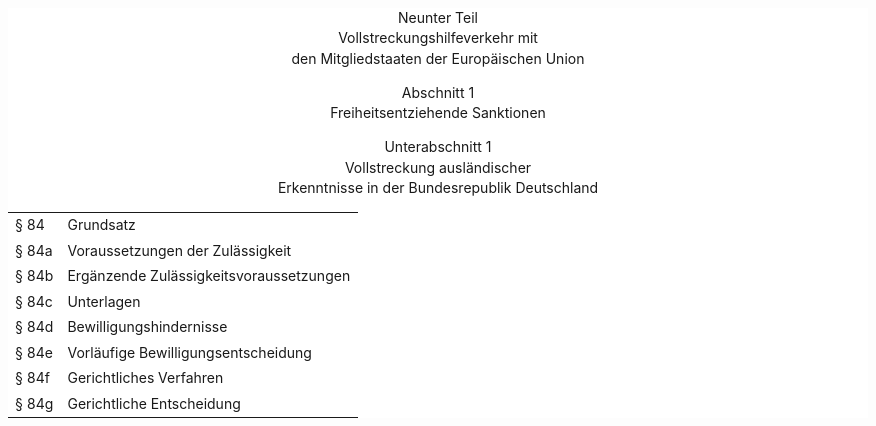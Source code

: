 </tr>
</tbody>
</table>

<div class="S2" style="text-align:center;">

Neunter Teil  
Vollstreckungshilfeverkehr mit  
den Mitgliedstaaten der Europäischen Union  
  

</div>

<div class="S1" style="text-align:center;">

Abschnitt 1  
Freiheitsentziehende Sanktionen  
  

</div>

<div class="S0" style="text-align:center;">

Unterabschnitt 1  
Vollstreckung ausländischer  
Erkenntnisse in der Bundesrepublik Deutschland  
  

</div>

<table>
<colgroup>
<col style="width: 15%" />
<col style="width: 85%" />
</colgroup>
<tbody>
<tr class="odd">
<td style="text-align: left;">§ 84</td>
<td>Grundsatz</td>
</tr>
<tr class="even">
<td style="text-align: left;">§ 84a</td>
<td>Voraussetzungen der Zulässigkeit</td>
</tr>
<tr class="odd">
<td style="text-align: left;">§ 84b</td>
<td>Ergänzende Zulässigkeitsvoraussetzungen</td>
</tr>
<tr class="even">
<td style="text-align: left;">§ 84c</td>
<td>Unterlagen</td>
</tr>
<tr class="odd">
<td style="text-align: left;">§ 84d</td>
<td>Bewilligungshindernisse</td>
</tr>
<tr class="even">
<td style="text-align: left;">§ 84e</td>
<td>Vorläufige Bewilligungsentscheidung</td>
</tr>
<tr class="odd">
<td style="text-align: left;">§ 84f</td>
<td>Gerichtliches Verfahren</td>
</tr>
<tr class="even">
<td style="text-align: left;">§ 84g</td>
<td>Gerichtliche Entscheidung</td>
</tr>
<tr class="odd">